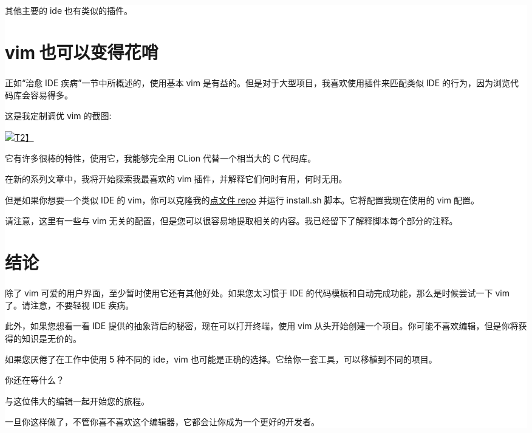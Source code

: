 其他主要的 ide 也有类似的插件。

# vim 也可以变得花哨

正如“治愈 IDE 疾病”一节中所概述的，使用基本 vim 是有益的。但是对于大型项目，我喜欢使用插件来匹配类似 IDE 的行为，因为浏览代码库会容易得多。

这是我定制调优 vim 的截图:

[![](../Images/257c294f6a057577807a992901e60989.png)T2】](https://res.cloudinary.com/practicaldev/image/fetch/s--LsySY8q3--/c_limit%2Cf_auto%2Cfl_progressive%2Cq_auto%2Cw_880/http://pmihaylov.com/wp-content/uploads/2018/04/Selection_012-1024x538.png)

它有许多很棒的特性，使用它，我能够完全用 CLion 代替一个相当大的 C 代码库。

在新的系列文章中，我将开始探索我最喜欢的 vim 插件，并解释它们何时有用，何时无用。

但是如果你想要一个类似 IDE 的 vim，你可以克隆我的[点文件 repo](https://github.com/PreslavMihaylov/dotfiles) 并运行 install.sh 脚本。它将配置我现在使用的 vim 配置。

请注意，这里有一些与 vim 无关的配置，但是您可以很容易地提取相关的内容。我已经留下了解释脚本每个部分的注释。

# 结论

除了 vim 可爱的用户界面，至少暂时使用它还有其他好处。如果您太习惯于 IDE 的代码模板和自动完成功能，那么是时候尝试一下 vim 了。请注意，不要轻视 IDE 疾病。

此外，如果您想看一看 IDE 提供的抽象背后的秘密，现在可以打开终端，使用 vim 从头开始创建一个项目。你可能不喜欢编辑，但是你将获得的知识是无价的。

如果您厌倦了在工作中使用 5 种不同的 ide，vim 也可能是正确的选择。它给你一套工具，可以移植到不同的项目。

你还在等什么？

与这位伟大的编辑一起开始您的旅程。

一旦你这样做了，不管你喜不喜欢这个编辑器，它都会让你成为一个更好的开发者。